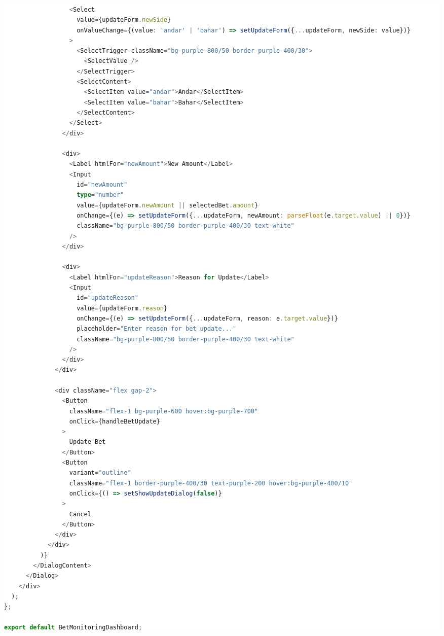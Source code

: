 ```typescript
                  <Select 
                    value={updateForm.newSide} 
                    onValueChange={(value: 'andar' | 'bahar') => setUpdateForm({...updateForm, newSide: value})}
                  >
                    <SelectTrigger className="bg-purple-800/50 border-purple-400/30">
                      <SelectValue />
                    </SelectTrigger>
                    <SelectContent>
                      <SelectItem value="andar">Andar</SelectItem>
                      <SelectItem value="bahar">Bahar</SelectItem>
                    </SelectContent>
                  </Select>
                </div>
                
                <div>
                  <Label htmlFor="newAmount">New Amount</Label>
                  <Input
                    id="newAmount"
                    type="number"
                    value={updateForm.newAmount || selectedBet.amount}
                    onChange={(e) => setUpdateForm({...updateForm, newAmount: parseFloat(e.target.value) || 0})}
                    className="bg-purple-800/50 border-purple-400/30 text-white"
                  />
                </div>
                
                <div>
                  <Label htmlFor="updateReason">Reason for Update</Label>
                  <Input
                    id="updateReason"
                    value={updateForm.reason}
                    onChange={(e) => setUpdateForm({...updateForm, reason: e.target.value})}
                    placeholder="Enter reason for bet update..."
                    className="bg-purple-800/50 border-purple-400/30 text-white"
                  />
                </div>
              </div>
              
              <div className="flex gap-2">
                <Button 
                  className="flex-1 bg-purple-600 hover:bg-purple-700"
                  onClick={handleBetUpdate}
                >
                  Update Bet
                </Button>
                <Button 
                  variant="outline" 
                  className="flex-1 border-purple-400/30 text-purple-200 hover:bg-purple-400/10"
                  onClick={() => setShowUpdateDialog(false)}
                >
                  Cancel
                </Button>
              </div>
            </div>
          )}
        </DialogContent>
      </Dialog>
    </div>
  );
};

export default BetMonitoringDashboard;
```